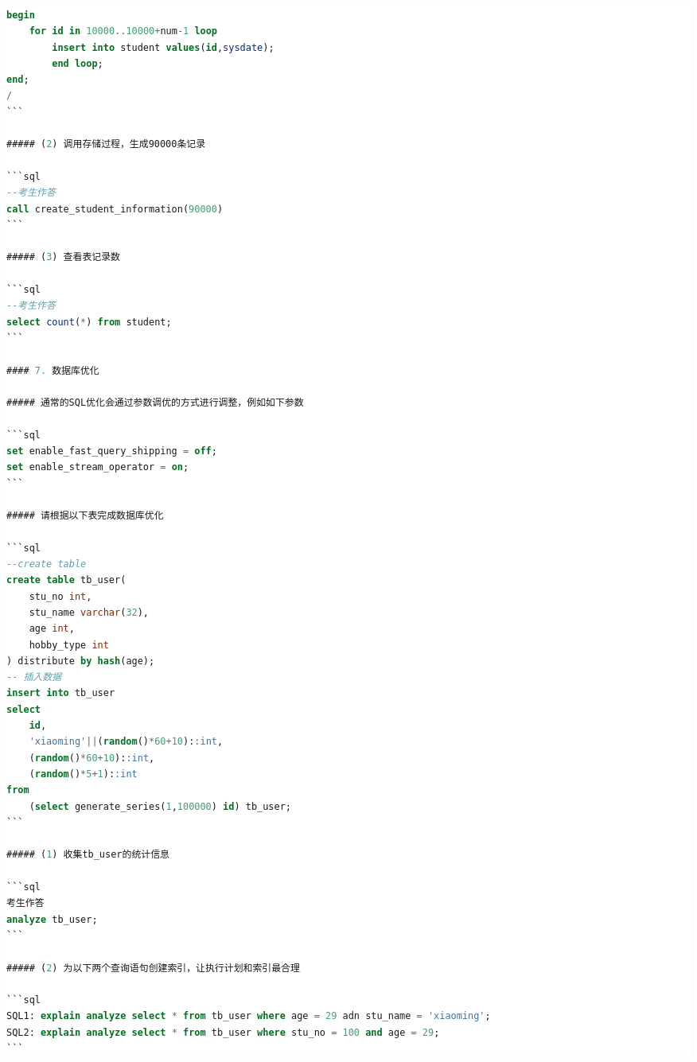 ````sql
begin
	for id in 10000..10000+num-1 loop
		insert into student values(id,sysdate);
		end loop;
end;
/
```

##### (2) 调用存储过程，生成90000条记录

```sql
--考生作答
call create_student_information(90000)
```

##### (3) 查看表记录数

```sql
--考生作答
select count(*) from student;
```

#### 7. 数据库优化

##### 通常的SQL优化会通过参数调优的方式进行调整，例如如下参数

```sql
set enable_fast_query_shipping = off;
set enable_stream_operator = on;
```

##### 请根据以下表完成数据库优化

```sql
--create table 
create table tb_user(
	stu_no int,
    stu_name varchar(32),
    age int,
    hobby_type int
) distribute by hash(age);
-- 插入数据
insert into tb_user 
select 
	id,
	'xiaoming'||(random()*60+10)::int,
	(random()*60+10)::int,
	(random()*5+1)::int 
from 
	(select generate_series(1,100000) id) tb_user;
```

##### (1) 收集tb_user的统计信息

```sql
考生作答
analyze tb_user;
```

##### (2) 为以下两个查询语句创建索引，让执行计划和索引最合理

```sql
SQL1: explain analyze select * from tb_user where age = 29 adn stu_name = 'xiaoming';
SQL2: explain analyze select * from tb_user where stu_no = 100 and age = 29;
```
````
